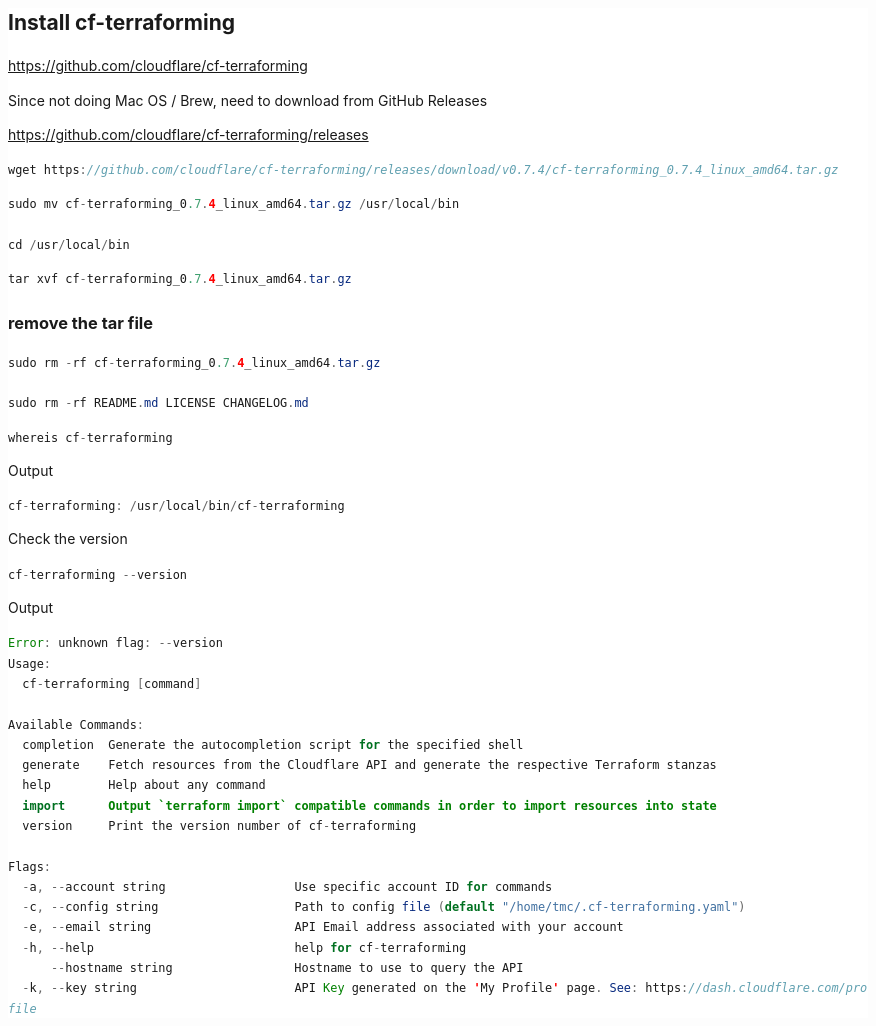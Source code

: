 ## Install cf-terraforming

https://github.com/cloudflare/cf-terraforming

Since not doing Mac OS / Brew, need to download from GitHub Releases

https://github.com/cloudflare/cf-terraforming/releases

```java
wget https://github.com/cloudflare/cf-terraforming/releases/download/v0.7.4/cf-terraforming_0.7.4_linux_amd64.tar.gz
```

```java
sudo mv cf-terraforming_0.7.4_linux_amd64.tar.gz /usr/local/bin

cd /usr/local/bin

```

```java
tar xvf cf-terraforming_0.7.4_linux_amd64.tar.gz
```

### remove the tar file

```java
sudo rm -rf cf-terraforming_0.7.4_linux_amd64.tar.gz

sudo rm -rf README.md LICENSE CHANGELOG.md
```

```java
whereis cf-terraforming
```

Output

```java
cf-terraforming: /usr/local/bin/cf-terraforming
```

Check the version

```java
cf-terraforming --version
```

Output

```java
Error: unknown flag: --version
Usage:
  cf-terraforming [command]

Available Commands:
  completion  Generate the autocompletion script for the specified shell
  generate    Fetch resources from the Cloudflare API and generate the respective Terraform stanzas
  help        Help about any command
  import      Output `terraform import` compatible commands in order to import resources into state
  version     Print the version number of cf-terraforming

Flags:
  -a, --account string                  Use specific account ID for commands
  -c, --config string                   Path to config file (default "/home/tmc/.cf-terraforming.yaml")
  -e, --email string                    API Email address associated with your account
  -h, --help                            help for cf-terraforming
      --hostname string                 Hostname to use to query the API
  -k, --key string                      API Key generated on the 'My Profile' page. See: https://dash.cloudflare.com/profile
```